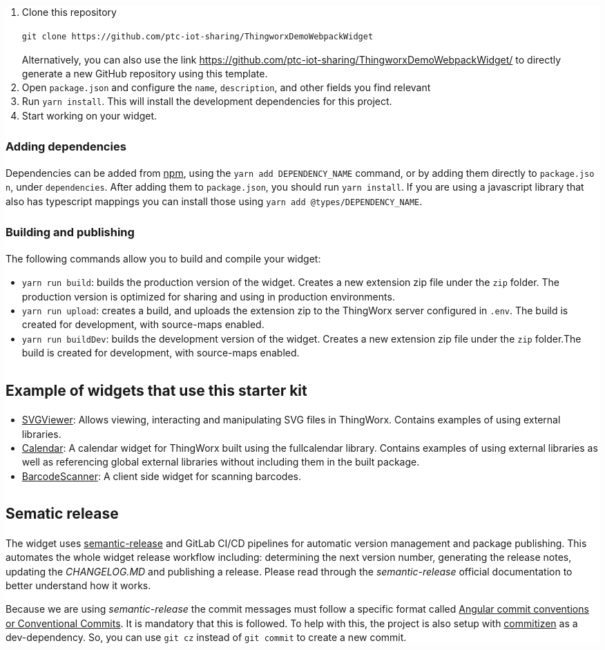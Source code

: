 1. Clone this repository
    ```
    git clone https://github.com/ptc-iot-sharing/ThingworxDemoWebpackWidget
    ```
   Alternatively, you can also use the link https://github.com/ptc-iot-sharing/ThingworxDemoWebpackWidget/ to directly generate a new GitHub repository using this template.
2. Open `package.json` and configure the `name`, `description`, and other fields you find relevant
3. Run `yarn install`. This will install the development dependencies for this project.
4. Start working on your widget.

### Adding dependencies

Dependencies can be added from [npm](https://www.npmjs.com/), using the `yarn add DEPENDENCY_NAME` command, or by adding them directly to `package.json`, under `dependencies`. After adding them to `package.json`, you should run `yarn install`.
If you are using a javascript library that also has typescript mappings you can install those using `yarn add @types/DEPENDENCY_NAME`.

### Building and publishing

The following commands allow you to build and compile your widget:

* `yarn run build`: builds the production version of the widget. Creates a new extension zip file under the `zip` folder. The production version is optimized for sharing and using in production environments.
* `yarn run upload`: creates a build, and uploads the extension zip to the ThingWorx server configured in `.env`. The build is created for development, with source-maps enabled.
* `yarn run buildDev`: builds the development version of the widget. Creates a new extension zip file under the `zip` folder.The build is created for development, with source-maps enabled.

## Example of widgets that use this starter kit

* [SVGViewer](https://github.com/ptc-iot-sharing/SvgViewerWidgetTWX): Allows viewing, interacting and manipulating SVG files in ThingWorx. Contains examples of using external libraries.
* [Calendar](https://github.com/ptc-iot-sharing/CalendarWidgetTWX): A calendar widget for ThingWorx built using the fullcalendar library.  Contains examples of using external libraries as well as referencing global external libraries without including them in the built package.
* [BarcodeScanner](https://github.com/ptc-iot-sharing/ThingworxBarcodeScannerWidget): A client side widget for scanning barcodes.
## Sematic release

The widget uses [semantic-release](https://semantic-release.gitbook.io/) and GitLab CI/CD pipelines for automatic version management and package publishing. This automates the whole widget release workflow including: determining the next version number, generating the release notes, updating the _CHANGELOG.MD_ and publishing a release. Please read through the *semantic-release* official documentation to better understand how it works.

Because we are using *semantic-release* the commit messages must follow a specific format called [Angular commit conventions or Conventional Commits](https://www.conventionalcommits.org/en/v1.0.0/). It is mandatory that this is followed. To help with this, the project is also setup with [commitizen](https://commitizen.github.io/cz-cli/) as a dev-dependency. So, you can use `git cz` instead of `git commit` to create a new commit.
